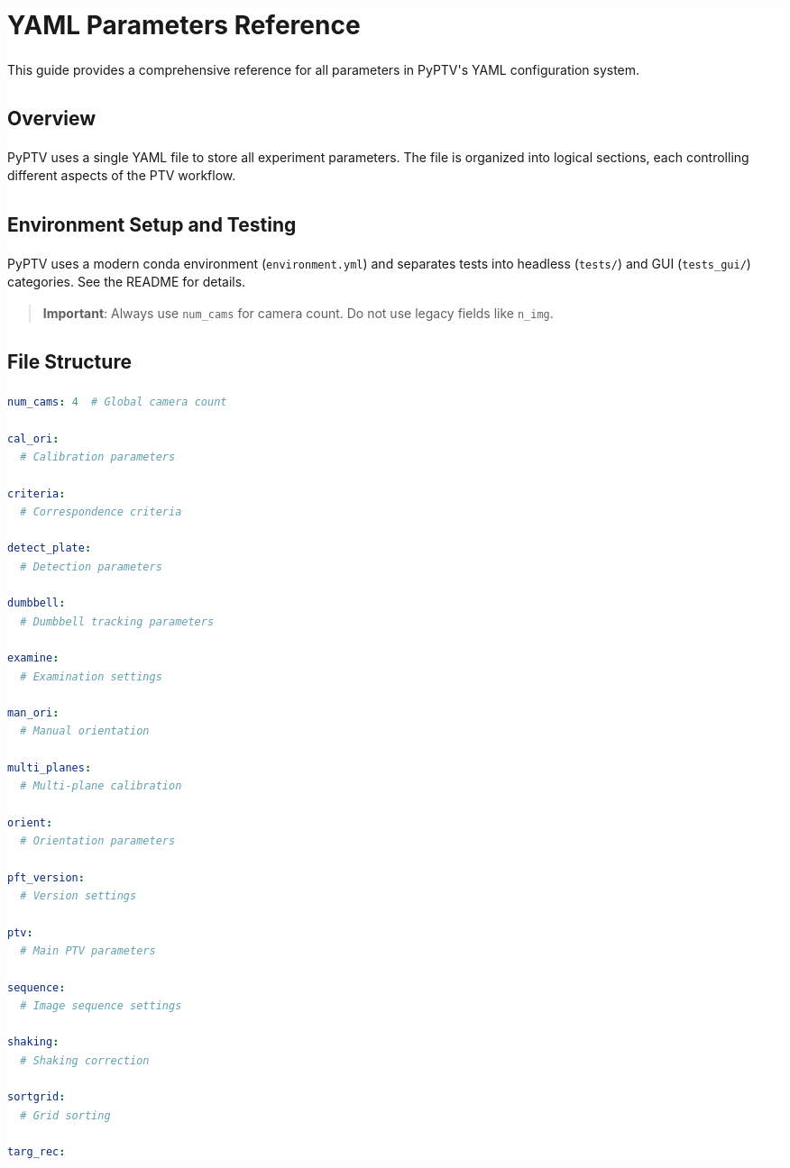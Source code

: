 # YAML Parameters Reference

This guide provides a comprehensive reference for all parameters in PyPTV's YAML configuration system.

## Overview

PyPTV uses a single YAML file to store all experiment parameters. The file is organized into logical sections, each controlling different aspects of the PTV workflow.

## Environment Setup and Testing

PyPTV uses a modern conda environment (`environment.yml`) and separates tests into headless (`tests/`) and GUI (`tests_gui/`) categories. See the README for details.

> **Important**: Always use `num_cams` for camera count. Do not use legacy fields like `n_img`.

## File Structure

```yaml
num_cams: 4  # Global camera count

cal_ori:
  # Calibration parameters
  
criteria:
  # Correspondence criteria
  
detect_plate:
  # Detection parameters
  
dumbbell:
  # Dumbbell tracking parameters
  
examine:
  # Examination settings
  
man_ori:
  # Manual orientation
  
multi_planes:
  # Multi-plane calibration
  
orient:
  # Orientation parameters
  
pft_version:
  # Version settings
  
ptv:
  # Main PTV parameters
  
sequence:
  # Image sequence settings
  
shaking:
  # Shaking correction
  
sortgrid:
  # Grid sorting
  
targ_rec:
```